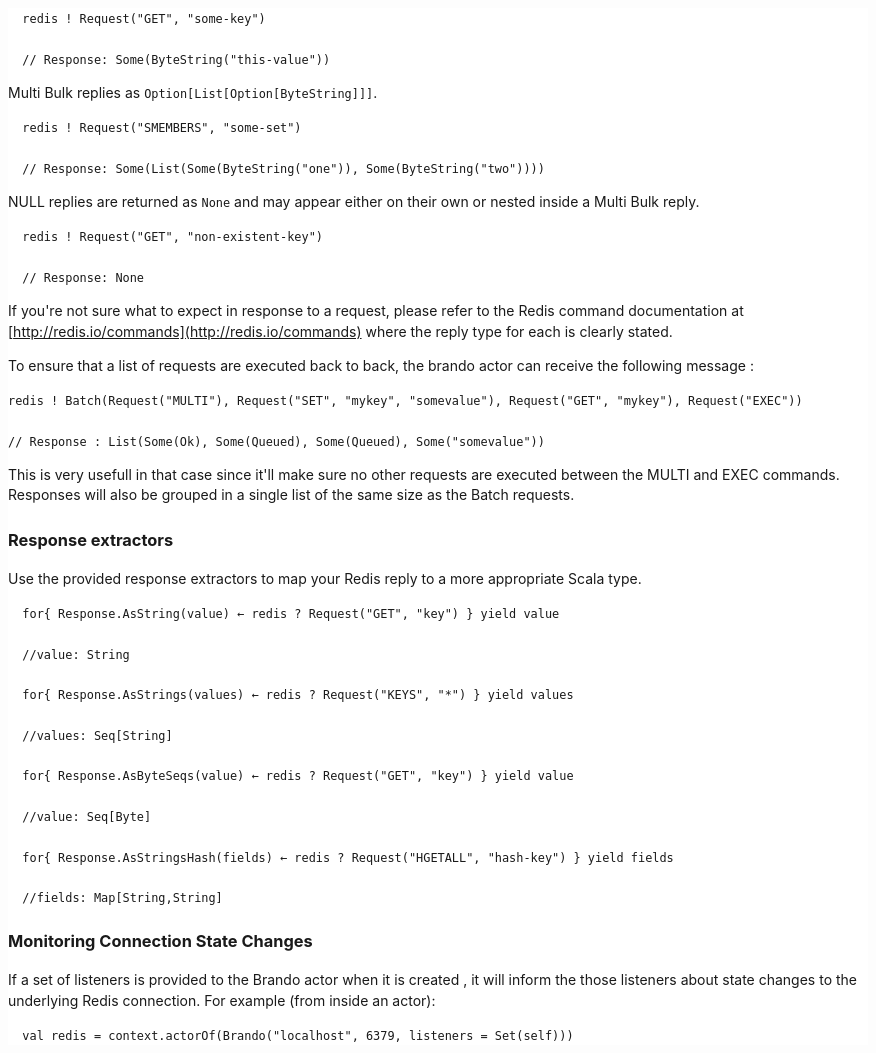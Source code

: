       redis ! Request("GET", "some-key")

      // Response: Some(ByteString("this-value"))

Multi Bulk replies as `Option[List[Option[ByteString]]]`.

      redis ! Request("SMEMBERS", "some-set")

      // Response: Some(List(Some(ByteString("one")), Some(ByteString("two"))))

NULL replies are returned as `None` and may appear either on their own or nested inside a Multi Bulk reply.

      redis ! Request("GET", "non-existent-key")

      // Response: None

If you're not sure what to expect in response to a request, please refer to the Redis command documentation at [http://redis.io/commands](http://redis.io/commands) where the reply type for each is clearly stated.

To ensure that a list of requests are executed back to back, the brando actor can receive the following message : 

	redis ! Batch(Request("MULTI"), Request("SET", "mykey", "somevalue"), Request("GET", "mykey"), Request("EXEC"))
	
	// Response : List(Some(Ok), Some(Queued), Some(Queued), Some("somevalue"))

This is very usefull in that case since it'll make sure no other requests are executed between the MULTI and EXEC commands.
Responses will also be grouped in a single list of the same size as the Batch requests.

### Response extractors

Use the provided response extractors to map your Redis reply to a more appropriate Scala type.

      for{ Response.AsString(value) ← redis ? Request("GET", "key") } yield value
      
      //value: String
      
      for{ Response.AsStrings(values) ← redis ? Request("KEYS", "*") } yield values
      
      //values: Seq[String]
      
      for{ Response.AsByteSeqs(value) ← redis ? Request("GET", "key") } yield value
      
      //value: Seq[Byte]
      
      for{ Response.AsStringsHash(fields) ← redis ? Request("HGETALL", "hash-key") } yield fields
      
      //fields: Map[String,String]
      
### Monitoring Connection State Changes

If a set of listeners is provided to the Brando actor when it is created , it will inform the those listeners about state changes to the underlying Redis connection. For example (from inside an actor):

      val redis = context.actorOf(Brando("localhost", 6379, listeners = Set(self)))
